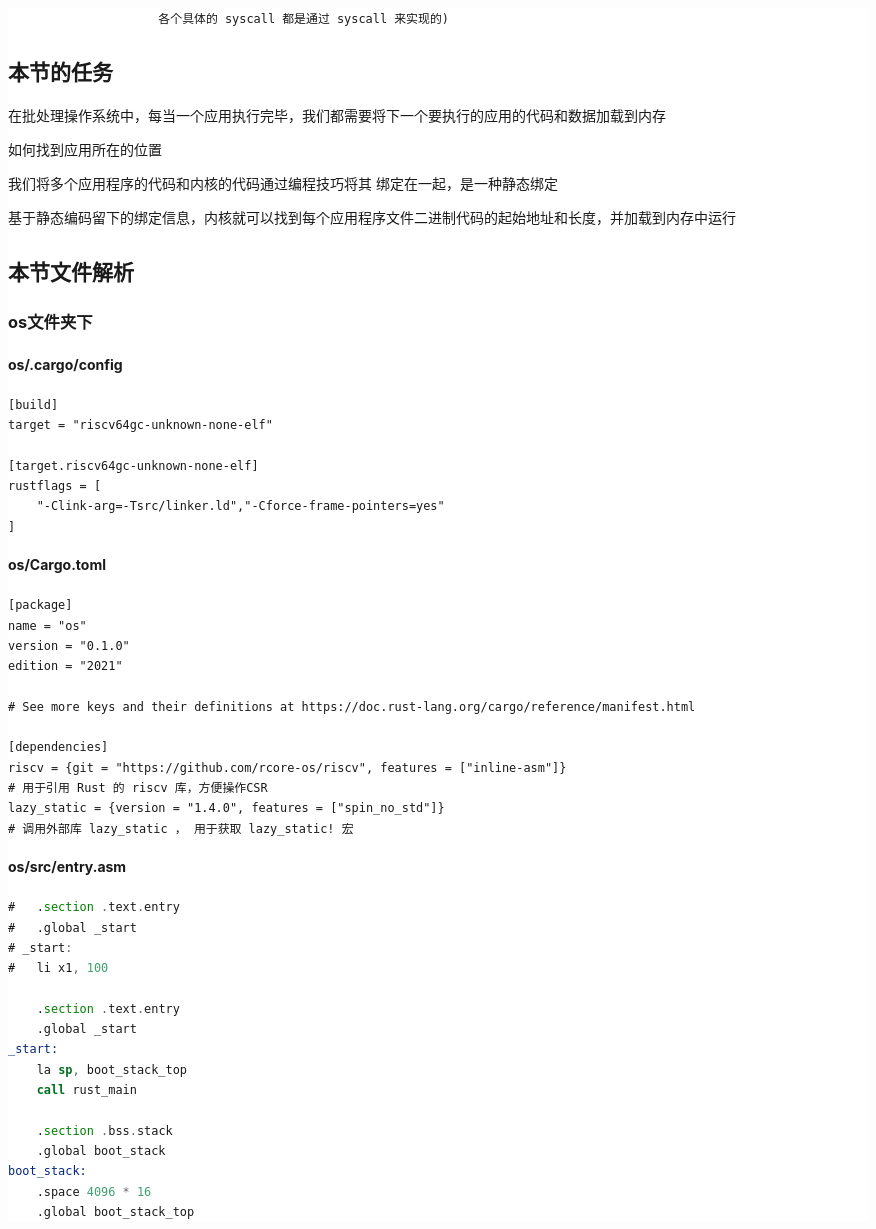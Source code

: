 ```
                     各个具体的 syscall 都是通过 syscall 来实现的)
```

## 本节的任务

在批处理操作系统中，每当一个应用执行完毕，我们都需要将下一个要执行的应用的代码和数据加载到内存

如何找到应用所在的位置

我们将多个应用程序的代码和内核的代码通过编程技巧将其 绑定在一起，是一种静态绑定

基于静态编码留下的绑定信息，内核就可以找到每个应用程序文件二进制代码的起始地址和长度，并加载到内存中运行

## 本节文件解析

### os文件夹下

#### os/.cargo/config

```
[build]
target = "riscv64gc-unknown-none-elf"

[target.riscv64gc-unknown-none-elf]
rustflags = [
	"-Clink-arg=-Tsrc/linker.ld","-Cforce-frame-pointers=yes"
]

```

#### os/Cargo.toml

```
[package]
name = "os"
version = "0.1.0"
edition = "2021"

# See more keys and their definitions at https://doc.rust-lang.org/cargo/reference/manifest.html

[dependencies]
riscv = {git = "https://github.com/rcore-os/riscv", features = ["inline-asm"]}
# 用于引用 Rust 的 riscv 库，方便操作CSR
lazy_static = {version = "1.4.0", features = ["spin_no_std"]}
# 调用外部库 lazy_static ， 用于获取 lazy_static! 宏
```

#### os/src/entry.asm

```asm
# 	.section .text.entry
# 	.global _start
# _start:
# 	li x1, 100

	.section .text.entry
	.global _start
_start:
	la sp, boot_stack_top
	call rust_main

	.section .bss.stack
	.global boot_stack
boot_stack:
	.space 4096 * 16
	.global boot_stack_top
```
